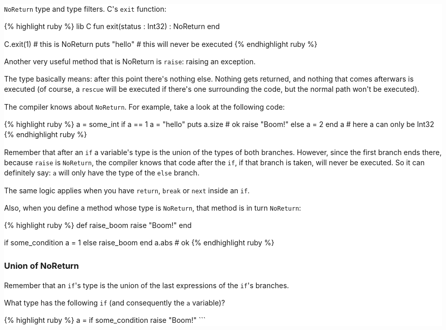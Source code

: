 ```NoReturn``` type and type filters.
C's ```exit``` function:

<div class="code_section">{% highlight ruby %}
lib C
  fun exit(status : Int32) : NoReturn
end

C.exit(1)    # this is NoReturn
puts "hello" # this will never be executed
{% endhighlight ruby %}</div>

Another very useful method that is NoReturn is ```raise```: raising an exception.

The type basically means: after this point there's nothing else. Nothing gets returned,
and nothing that comes afterwars is executed (of course, a ```rescue``` will be executed
if there's one surrounding the code, but the normal path won't be executed).

The compiler knows about ```NoReturn```. For example, take a look at the following code:

<div class="code_section">{% highlight ruby %}
a = some_int
if a == 1
  a = "hello"
  puts a.size # ok
  raise "Boom!"
else
  a = 2
end
a # here a can only be Int32
{% endhighlight ruby %}</div>

Remember that after an ```if``` a variable's type is the union of the types of
both branches. However, since the first branch ends there, because ```raise``` is ```NoReturn```,
the compiler knows that code after the ```if```, if that branch is taken, will never be
executed. So it can definitely say: ```a``` will only have the type of the ```else```
branch.

The same logic applies when you have ```return```, ```break``` or ```next``` inside an ```if```.

Also, when you define a method whose type is ```NoReturn```, that method is in turn ```NoReturn```:

<div class="code_section">{% highlight ruby %}
def raise_boom
  raise "Boom!"
end

if some_condition
a = 1
else
raise_boom
end
a.abs # ok
{% endhighlight ruby %}</div>

### Union of NoReturn

Remember that an ```if```'s type is the union of the last expressions of the ```if```'s branches.

What type has the following ```if``` (and consequently the ```a``` variable)?

<div class="code_section">{% highlight ruby %}
a = if some_condition
      raise "Boom!"
```